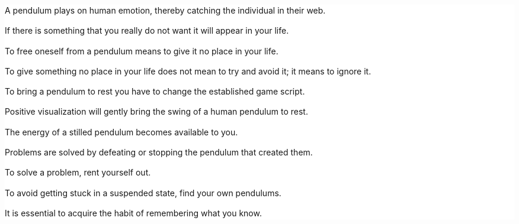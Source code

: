 A pendulum plays on human emotion, thereby catching the individual in their web.

If there is something that you really do not want it will appear in your life.

To free oneself from a pendulum means to give it no place in your life.

To give something no place in your life does not mean to try and avoid it; it means to ignore it.

To bring a pendulum to rest you have to change the established game script.

Positive visualization will gently bring the swing of a human pendulum to rest.

The energy of a stilled pendulum becomes available to you.

Problems are solved by defeating or stopping the pendulum that created them.

To solve a problem, rent yourself out.

To avoid getting stuck in a suspended state, find your own pendulums.

It is essential to acquire the habit of remembering what you know.
